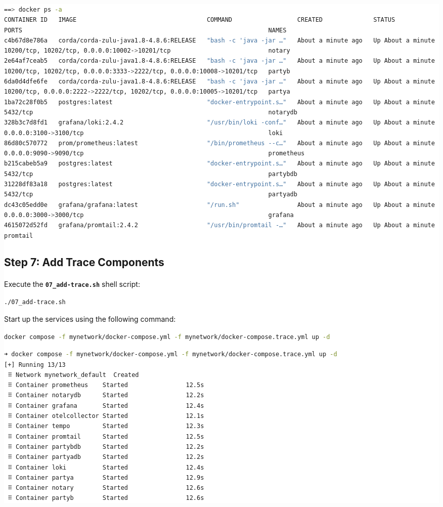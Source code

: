 ```bash
==> docker ps -a
CONTAINER ID   IMAGE                                    COMMAND                  CREATED              STATUS              PORTS                                                                    NAMES
c4b67d8e786a   corda/corda-zulu-java1.8-4.8.6:RELEASE   "bash -c 'java -jar …"   About a minute ago   Up About a minute   10200/tcp, 10202/tcp, 0.0.0.0:10002->10201/tcp                           notary
2e64af7ceab5   corda/corda-zulu-java1.8-4.8.6:RELEASE   "bash -c 'java -jar …"   About a minute ago   Up About a minute   10200/tcp, 10202/tcp, 0.0.0.0:3333->2222/tcp, 0.0.0.0:10008->10201/tcp   partyb
6da0d4dfe6fe   corda/corda-zulu-java1.8-4.8.6:RELEASE   "bash -c 'java -jar …"   About a minute ago   Up About a minute   10200/tcp, 0.0.0.0:2222->2222/tcp, 10202/tcp, 0.0.0.0:10005->10201/tcp   partya
1ba72c28f0b5   postgres:latest                          "docker-entrypoint.s…"   About a minute ago   Up About a minute   5432/tcp                                                                 notarydb
328b3c7d8fd1   grafana/loki:2.4.2                       "/usr/bin/loki -conf…"   About a minute ago   Up About a minute   0.0.0.0:3100->3100/tcp                                                   loki
86d80c570772   prom/prometheus:latest                   "/bin/prometheus --c…"   About a minute ago   Up About a minute   0.0.0.0:9090->9090/tcp                                                   prometheus
b215cabeb5a9   postgres:latest                          "docker-entrypoint.s…"   About a minute ago   Up About a minute   5432/tcp                                                                 partybdb
31228df83a18   postgres:latest                          "docker-entrypoint.s…"   About a minute ago   Up About a minute   5432/tcp                                                                 partyadb
dc43c05edd0e   grafana/grafana:latest                   "/run.sh"                About a minute ago   Up About a minute   0.0.0.0:3000->3000/tcp                                                   grafana
4615072d52fd   grafana/promtail:2.4.2                   "/usr/bin/promtail -…"   About a minute ago   Up About a minute                                                                            promtail
```

## Step 7: Add Trace Components

Execute the **`07_add-trace.sh`** shell script:

```bash
./07_add-trace.sh
```

Start up the services using the following command:
```bash
docker compose -f mynetwork/docker-compose.yml -f mynetwork/docker-compose.trace.yml up -d
```

```bash
➜ docker compose -f mynetwork/docker-compose.yml -f mynetwork/docker-compose.trace.yml up -d
[+] Running 13/13
 ⠿ Network mynetwork_default  Created
 ⠿ Container prometheus    Started                12.5s
 ⠿ Container notarydb      Started                12.2s
 ⠿ Container grafana       Started                12.4s
 ⠿ Container otelcollector Started                12.1s
 ⠿ Container tempo         Started                12.3s
 ⠿ Container promtail      Started                12.5s
 ⠿ Container partybdb      Started                12.2s
 ⠿ Container partyadb      Started                12.2s
 ⠿ Container loki          Started                12.4s
 ⠿ Container partya        Started                12.9s
 ⠿ Container notary        Started                12.6s
 ⠿ Container partyb        Started                12.6s
```